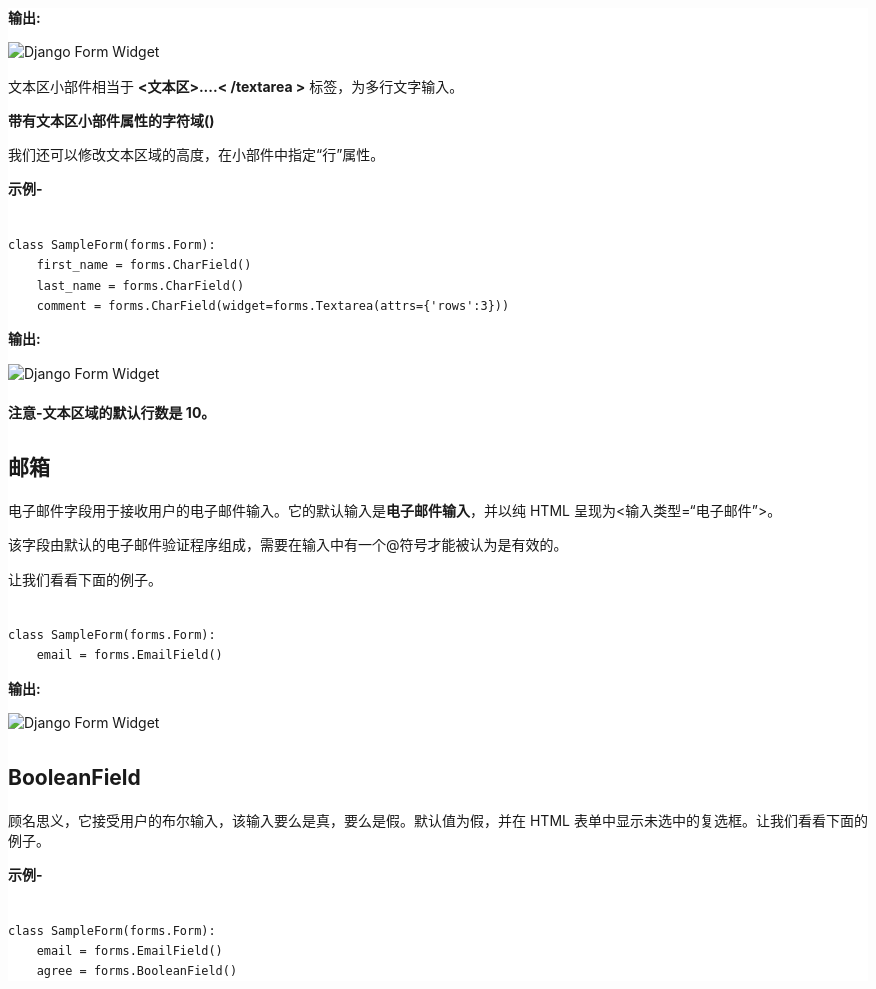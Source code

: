 **输出:**

![Django Form Widget](../Images/e7e3fd9e6495267ed63ece6afbabfe4d.png)

文本区小部件相当于 **<文本区>....< /textarea >** 标签，为多行文字输入。

**带有文本区小部件属性的字符域()**

我们还可以修改文本区域的高度，在小部件中指定“行”属性。

**示例-**

```

class SampleForm(forms.Form):
    first_name = forms.CharField()
    last_name = forms.CharField()
    comment = forms.CharField(widget=forms.Textarea(attrs={'rows':3}))

```

**输出:**

![Django Form Widget](../Images/43ffa0ba1a19b1c5869406707aec63a5.png)

#### 注意-文本区域的默认行数是 10。

## 邮箱

电子邮件字段用于接收用户的电子邮件输入。它的默认输入是**电子邮件输入**，并以纯 HTML 呈现为<输入类型=“电子邮件”>。

该字段由默认的电子邮件验证程序组成，需要在输入中有一个@符号才能被认为是有效的。

让我们看看下面的例子。

```

class SampleForm(forms.Form):   
    email = forms.EmailField()

```

**输出:**

![Django Form Widget](../Images/7cfc7de25e0808ae3735cd3f5702c60a.png)

## BooleanField

顾名思义，它接受用户的布尔输入，该输入要么是真，要么是假。默认值为假，并在 HTML 表单中显示未选中的复选框。让我们看看下面的例子。

**示例-**

```

class SampleForm(forms.Form):   
    email = forms.EmailField()
    agree = forms.BooleanField()

```
